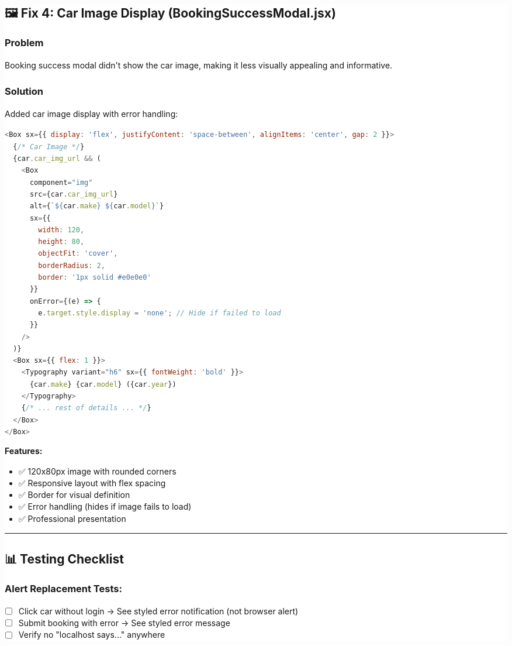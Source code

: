 
## 🖼️ Fix 4: Car Image Display (BookingSuccessModal.jsx)

### Problem
Booking success modal didn't show the car image, making it less visually appealing and informative.

### Solution
Added car image display with error handling:

```javascript
<Box sx={{ display: 'flex', justifyContent: 'space-between', alignItems: 'center', gap: 2 }}>
  {/* Car Image */}
  {car.car_img_url && (
    <Box
      component="img"
      src={car.car_img_url}
      alt={`${car.make} ${car.model}`}
      sx={{
        width: 120,
        height: 80,
        objectFit: 'cover',
        borderRadius: 2,
        border: '1px solid #e0e0e0'
      }}
      onError={(e) => {
        e.target.style.display = 'none'; // Hide if failed to load
      }}
    />
  )}
  <Box sx={{ flex: 1 }}>
    <Typography variant="h6" sx={{ fontWeight: 'bold' }}>
      {car.make} {car.model} ({car.year})
    </Typography>
    {/* ... rest of details ... */}
  </Box>
</Box>
```

**Features:**
- ✅ 120x80px image with rounded corners
- ✅ Responsive layout with flex spacing
- ✅ Border for visual definition
- ✅ Error handling (hides if image fails to load)
- ✅ Professional presentation

---

## 📊 Testing Checklist

### Alert Replacement Tests:
- [ ] Click car without login → See styled error notification (not browser alert)
- [ ] Submit booking with error → See styled error message
- [ ] Verify no "localhost says..." anywhere
